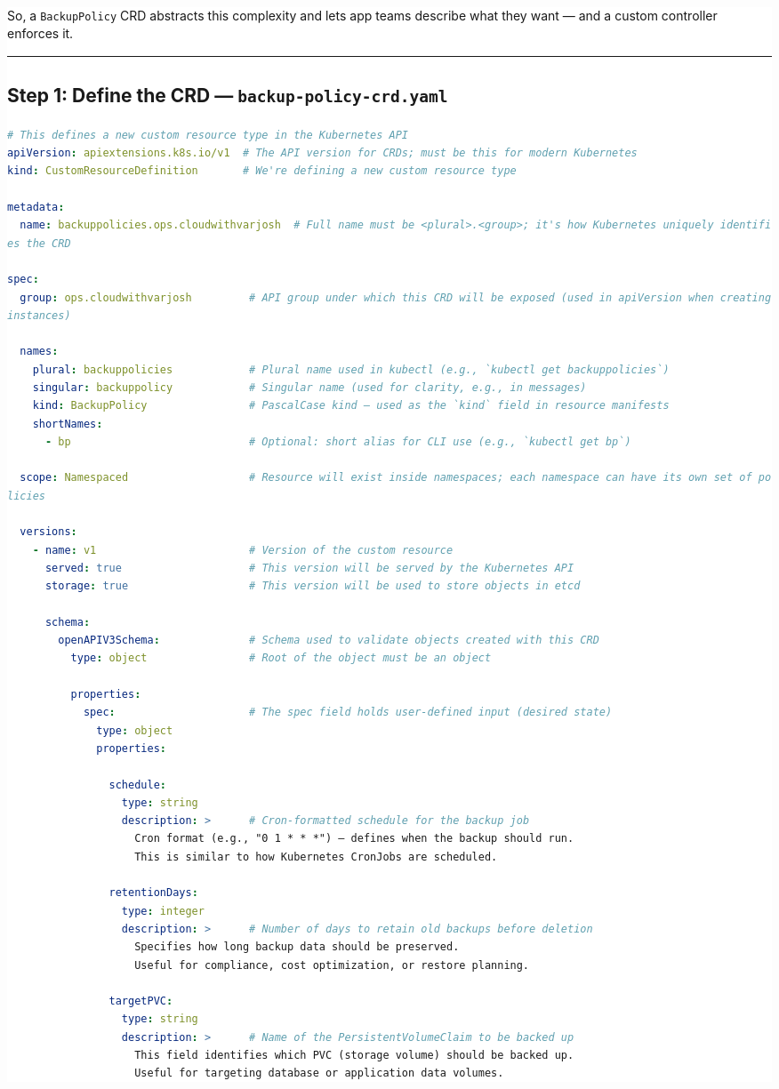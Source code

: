 So, a `BackupPolicy` CRD abstracts this complexity and lets app teams describe what they want — and a custom controller enforces it.

---

## Step 1: Define the CRD — `backup-policy-crd.yaml`

```yaml
# This defines a new custom resource type in the Kubernetes API
apiVersion: apiextensions.k8s.io/v1  # The API version for CRDs; must be this for modern Kubernetes
kind: CustomResourceDefinition       # We're defining a new custom resource type

metadata:
  name: backuppolicies.ops.cloudwithvarjosh  # Full name must be <plural>.<group>; it's how Kubernetes uniquely identifies the CRD

spec:
  group: ops.cloudwithvarjosh         # API group under which this CRD will be exposed (used in apiVersion when creating instances)

  names:
    plural: backuppolicies            # Plural name used in kubectl (e.g., `kubectl get backuppolicies`)
    singular: backuppolicy            # Singular name (used for clarity, e.g., in messages)
    kind: BackupPolicy                # PascalCase kind — used as the `kind` field in resource manifests
    shortNames:
      - bp                            # Optional: short alias for CLI use (e.g., `kubectl get bp`)

  scope: Namespaced                   # Resource will exist inside namespaces; each namespace can have its own set of policies

  versions:
    - name: v1                        # Version of the custom resource
      served: true                    # This version will be served by the Kubernetes API
      storage: true                   # This version will be used to store objects in etcd

      schema:
        openAPIV3Schema:              # Schema used to validate objects created with this CRD
          type: object                # Root of the object must be an object

          properties:
            spec:                     # The spec field holds user-defined input (desired state)
              type: object
              properties:

                schedule:
                  type: string
                  description: >      # Cron-formatted schedule for the backup job
                    Cron format (e.g., "0 1 * * *") — defines when the backup should run.
                    This is similar to how Kubernetes CronJobs are scheduled.

                retentionDays:
                  type: integer
                  description: >      # Number of days to retain old backups before deletion
                    Specifies how long backup data should be preserved.
                    Useful for compliance, cost optimization, or restore planning.

                targetPVC:
                  type: string
                  description: >      # Name of the PersistentVolumeClaim to be backed up
                    This field identifies which PVC (storage volume) should be backed up.
                    Useful for targeting database or application data volumes.

```